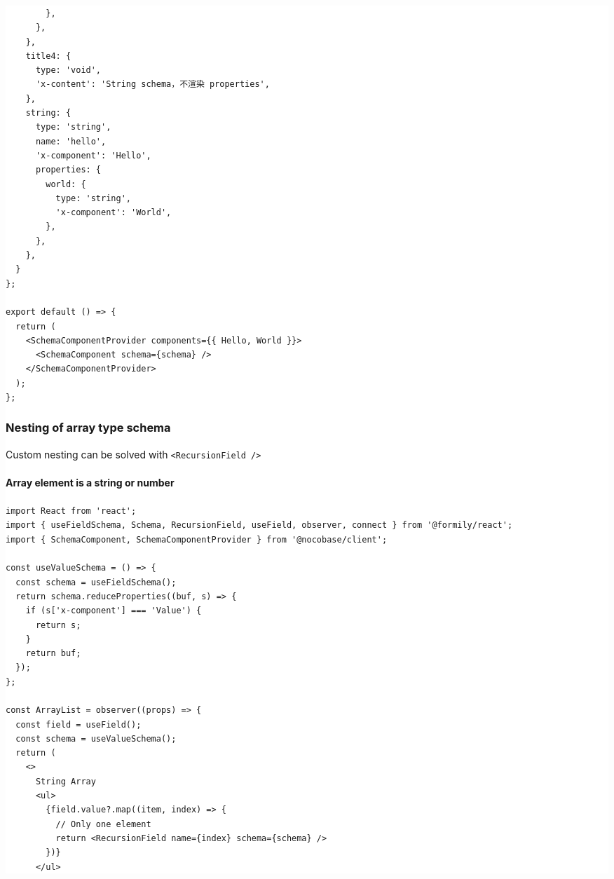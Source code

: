 ```tsx
        },
      },
    },
    title4: {
      type: 'void',
      'x-content': 'String schema，不渲染 properties',
    },
    string: {
      type: 'string',
      name: 'hello',
      'x-component': 'Hello',
      properties: {
        world: {
          type: 'string',
          'x-component': 'World',
        },
      },
    },
  }
};

export default () => {
  return (
    <SchemaComponentProvider components={{ Hello, World }}>
      <SchemaComponent schema={schema} />
    </SchemaComponentProvider>
  );
};
```
### Nesting of array type schema

Custom nesting can be solved with `<RecursionField />`

#### Array element is a string or number

```tsx
import React from 'react';
import { useFieldSchema, Schema, RecursionField, useField, observer, connect } from '@formily/react';
import { SchemaComponent, SchemaComponentProvider } from '@nocobase/client';

const useValueSchema = () => {
  const schema = useFieldSchema();
  return schema.reduceProperties((buf, s) => {
    if (s['x-component'] === 'Value') {
      return s;
    }
    return buf;
  });
};

const ArrayList = observer((props) => {
  const field = useField();
  const schema = useValueSchema();
  return (
    <>
      String Array
      <ul>
        {field.value?.map((item, index) => {
          // Only one element
          return <RecursionField name={index} schema={schema} />
        })}
      </ul>
```